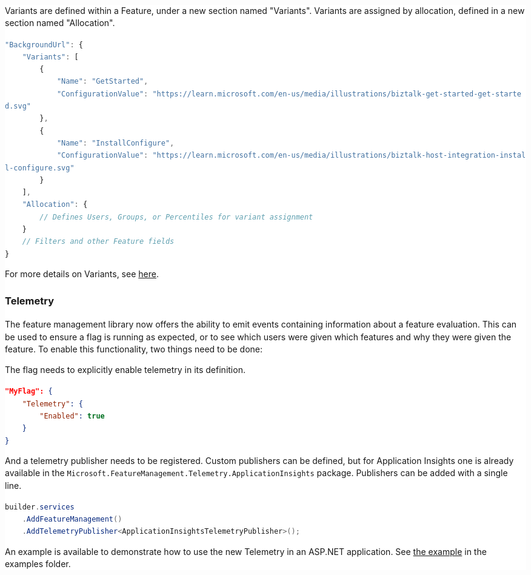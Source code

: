 Variants are defined within a Feature, under a new section named "Variants". Variants are assigned by allocation, defined in a new section named "Allocation".

```javascript
"BackgroundUrl": {
    "Variants": [
        {
            "Name": "GetStarted",
            "ConfigurationValue": "https://learn.microsoft.com/en-us/media/illustrations/biztalk-get-started-get-started.svg"
        },
        {
            "Name": "InstallConfigure",
            "ConfigurationValue": "https://learn.microsoft.com/en-us/media/illustrations/biztalk-host-integration-install-configure.svg"
        }
    ],
    "Allocation": { 
        // Defines Users, Groups, or Percentiles for variant assignment
    }
    // Filters and other Feature fields
}
```

For more details on Variants, see [here](https://github.com/microsoft/FeatureManagement-Dotnet/tree/release/v4?tab=readme-ov-file#variants).

### Telemetry

The feature management library now offers the ability to emit events containing information about a feature evaluation. This can be used to ensure a flag is running as expected, or to see which users were given which features and why they were given the feature. To enable this functionality, two things need to be done:

The flag needs to explicitly enable telemetry in its definition.

```json
"MyFlag": {
    "Telemetry": {
        "Enabled": true
    }
}
```

And a telemetry publisher needs to be registered. Custom publishers can be defined, but for Application Insights one is already available in the `Microsoft.FeatureManagement.Telemetry.ApplicationInsights` package. Publishers can be added with a single line.

```csharp
builder.services
    .AddFeatureManagement()
    .AddTelemetryPublisher<ApplicationInsightsTelemetryPublisher>();
```

An example is available to demonstrate how to use the new Telemetry in an ASP.NET application. See [the example](https://github.com/microsoft/FeatureManagement-Dotnet/tree/release/v4/examples/EvaluationDataToApplicationInsights) in the examples folder.
